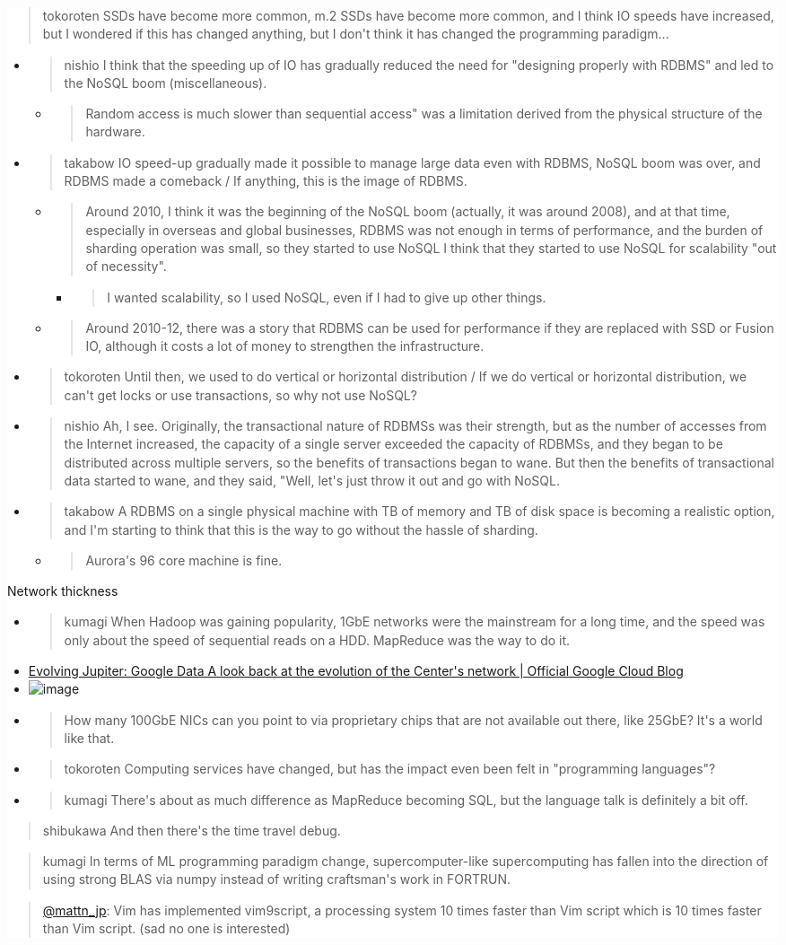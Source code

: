 
> tokoroten SSDs have become more common, m.2 SSDs have become more common, and I think IO speeds have increased, but I wondered if this has changed anything, but I don't think it has changed the programming paradigm...
- > nishio I think that the speeding up of IO has gradually reduced the need for "designing properly with RDBMS" and led to the NoSQL boom (miscellaneous).
    - > Random access is much slower than sequential access" was a limitation derived from the physical structure of the hardware.
- > takabow IO speed-up gradually made it possible to manage large data even with RDBMS, NoSQL boom was over, and RDBMS made a comeback / If anything, this is the image of RDBMS.
    - > Around 2010, I think it was the beginning of the NoSQL boom (actually, it was around 2008), and at that time, especially in overseas and global businesses, RDBMS was not enough in terms of performance, and the burden of sharding operation was small, so they started to use NoSQL I think that they started to use NoSQL for scalability "out of necessity".
        - > I wanted scalability, so I used NoSQL, even if I had to give up other things.
    - > Around 2010-12, there was a story that RDBMS can be used for performance if they are replaced with SSD or Fusion IO, although it costs a lot of money to strengthen the infrastructure.
- > tokoroten Until then, we used to do vertical or horizontal distribution / If we do vertical or horizontal distribution, we can't get locks or use transactions, so why not use NoSQL?
- > nishio Ah, I see. Originally, the transactional nature of RDBMSs was their strength, but as the number of accesses from the Internet increased, the capacity of a single server exceeded the capacity of RDBMSs, and they began to be distributed across multiple servers, so the benefits of transactions began to wane. But then the benefits of transactional data started to wane, and they said, "Well, let's just throw it out and go with NoSQL.
- > takabow A RDBMS on a single physical machine with TB of memory and TB of disk space is becoming a realistic option, and I'm starting to think that this is the way to go without the hassle of sharding.
    - > Aurora's 96 core machine is fine.


Network thickness
- > kumagi When Hadoop was gaining popularity, 1GbE networks were the mainstream for a long time, and the speed was only about the speed of sequential reads on a HDD. MapReduce was the way to do it.
- [Evolving Jupiter: Google Data A look back at the evolution of the Center's network | Official Google Cloud Blog](https://cloud.google.com/blog/ja/topics/systems/the-evolution-of-googles-jupiter-data-center-network?hl=ja)
- ![image](https://storage.googleapis.com/gweb-cloudblog-publish/images/1_Jupiter.1000062220000793.max-2000x2000.jpg)
- > How many 100GbE NICs can you point to via proprietary chips that are not available out there, like 25GbE? It's a world like that.
- > tokoroten Computing services have changed, but has the impact even been felt in "programming languages"?
- > kumagi There's about as much difference as MapReduce becoming SQL, but the language talk is definitely a bit off.

> shibukawa And then there's the time travel debug.

> kumagi In terms of ML programming paradigm change, supercomputer-like supercomputing has fallen into the direction of using strong BLAS via numpy instead of writing craftsman's work in FORTRUN.

> [@mattn_jp](https://twitter.com/mattn_jp/status/1613822684311465984?s=20&t=Q2e46V8DlyTjFZTEyv9dRQ): Vim has implemented vim9script, a processing system 10 times faster than Vim script which is 10 times faster than Vim script. (sad no one is interested)
